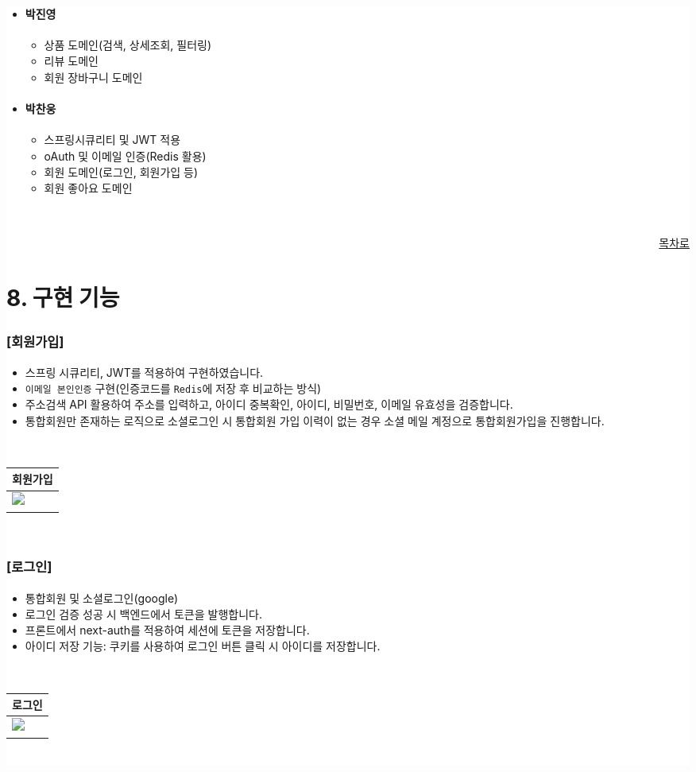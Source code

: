  - #### 박진영
 	- 상품 도메인(검색, 상세조회, 필터링)
 	- 리뷰 도메인
 	- 회원 장바구니 도메인

 - #### 박찬웅
 	- 스프링시큐리티 및 JWT 적용
 	- oAuth 및 이메일 인증(Redis 활용)
 	- 회원 도메인(로그인, 회원가입 등)
 	- 회원 좋아요 도메인
<br />

<div align="right">
  
[목차로](#목차)

</div>

# 8. 구현 기능
<h3>[회원가입]</h3>

- 스프링 시큐리티, JWT를 적용하여 구현하였습니다.
- `이메일 본인인증` 구현(인증코드를 `Redis`에 저장 후 비교하는 방식)
- 주소검색 API 활용하여 주소를 입력하고, 아이디 중복확인, 아이디, 비밀번호, 이메일 유효성을 검증합니다.
- 통합회원만 존재하는 로직으로 소셜로그인 시 통합회원 가입 이력이 없는 경우 소셜 메일 계정으로 통합회원가입을 진행합니다.

<br />
  
<table><thead><tr><th>회원가입</th></tr></thead>
<tbody>
<tr><td><animated-image data-catalyst="">
<img width="300" src="https://github.com/6-SSGSAKK/.github/assets/73014511/6534f4a6-a2df-421f-8eec-e23ec93cfe1b"/>
</animated-image></td>
</tr></tbody></table>

  <br />

<h3>[로그인]</h3>

- 통합회원 및 소셜로그인(google)
- 로그인 검증 성공 시 백엔드에서 토큰을 발행합니다.
- 프론트에서 next-auth를 적용하여 세션에 토큰을 저장합니다.
- 아이디 저장 기능: 쿠키를 사용하여 로그인 버튼 클릭 시 아이디를 저장합니다.
  
<br />
  
<table><thead><tr><th>로그인</th></tr></thead>
<tbody>
<tr><td><animated-image data-catalyst="">
<img width="300" src="https://github.com/6-SSGSAKK/.github/assets/73014511/97e770f4-95ac-455a-9bac-f3173f8c7117"/>
</animated-image></td>
</tr></tbody></table>

<br />
